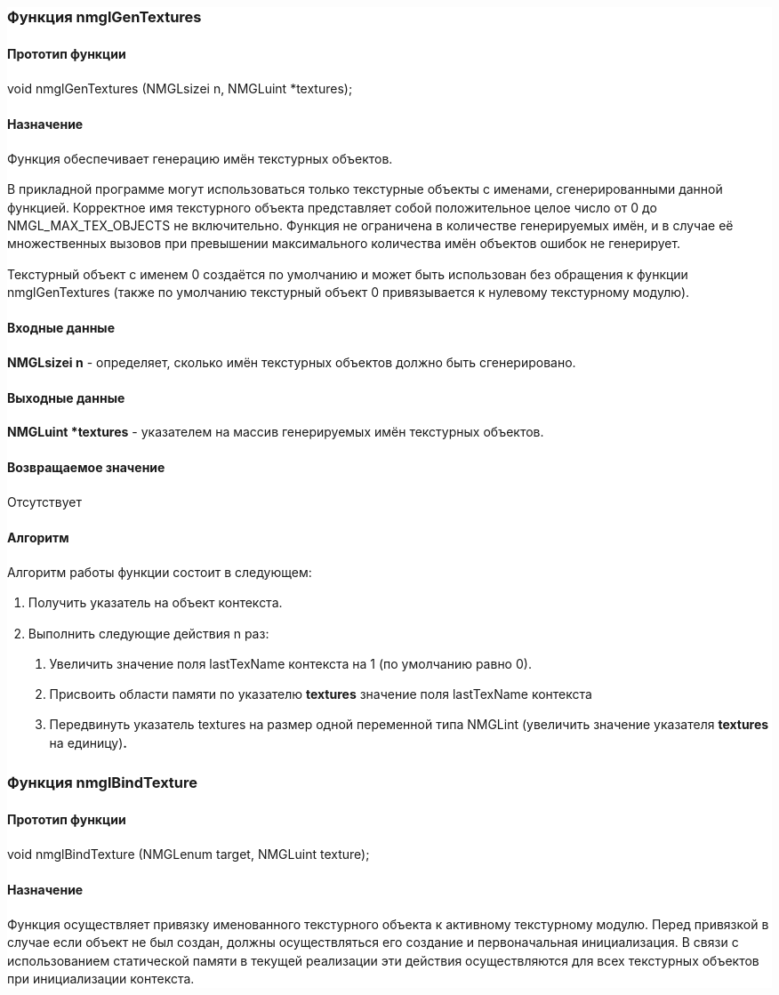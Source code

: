 ### Функция nmglGenTextures

#### Прототип функции

void nmglGenTextures (NMGLsizei n, NMGLuint \*textures);

#### Назначение

Функция обеспечивает генерацию имён текстурных объектов.

В прикладной программе могут использоваться только текстурные объекты с именами, сгенерированными данной функцией. Корректное имя текстурного объекта представляет собой положительное целое число от 0 до NMGL_MAX_TEX_OBJECTS не включительно. Функция не ограничена в количестве генерируемых имён, и в случае её множественных вызовов при превышении максимального количества имён объектов ошибок не генерирует.

Текстурный объект с именем 0 создаётся по умолчанию и может быть использован без обращения к функции nmglGenTextures (также по умолчанию текстурный объект 0 привязывается к нулевому текстурному модулю).

#### Входные данные

**NMGLsizei n** - определяет, сколько имён текстурных объектов должно быть сгенерировано.

#### Выходные данные

**NMGLuint \*textures** - указателем на массив генерируемых имён текстурных объектов.

#### Возвращаемое значение

Отсутствует

#### Алгоритм

Алгоритм работы функции состоит в следующем:

1.  Получить указатель на объект контекста.

2.  Выполнить следующие действия n раз:

    1.  Увеличить значение поля lastTexName контекста на 1 (по умолчанию равно 0).

    2.  Присвоить области памяти по указателю **textures** значение поля lastTexName контекста

    3.  Передвинуть указатель textures на размер одной переменной типа NMGLint (увеличить значение указателя **textures** на единицу)**.**

### Функция nmglBindTexture

#### Прототип функции

void nmglBindTexture (NMGLenum target, NMGLuint texture);

#### Назначение

Функция осуществляет привязку именованного текстурного объекта к активному текстурному модулю. Перед привязкой в случае если объект не был создан, должны осуществляться его создание и первоначальная инициализация. В связи с использованием статической памяти в текущей реализации эти действия осуществляются для всех текстурных объектов при инициализации контекста.

